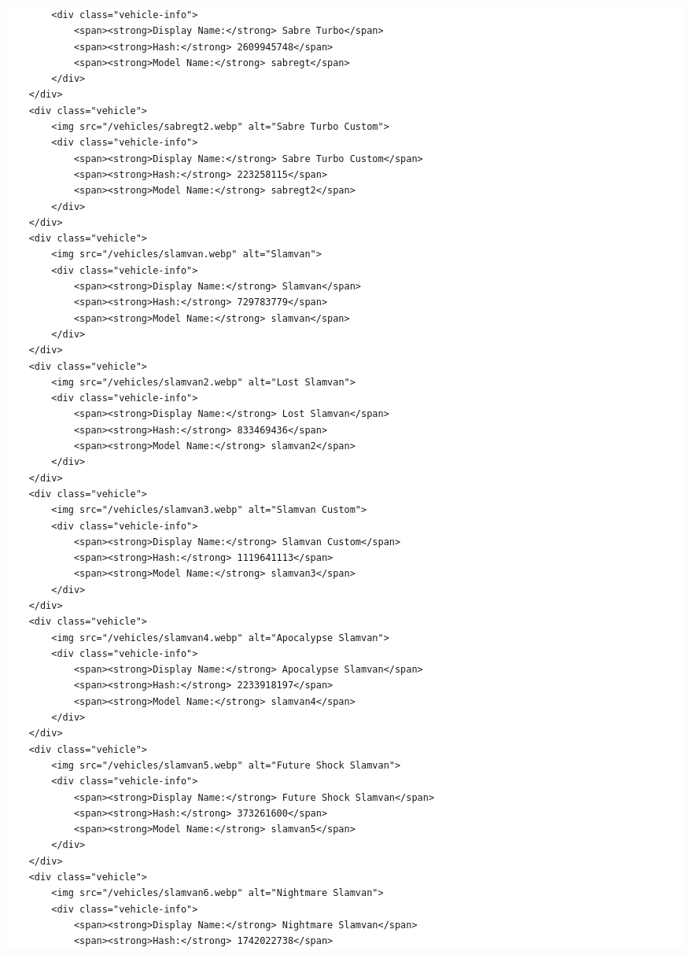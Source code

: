             <div class="vehicle-info">
                <span><strong>Display Name:</strong> Sabre Turbo</span>
                <span><strong>Hash:</strong> 2609945748</span>
                <span><strong>Model Name:</strong> sabregt</span>
            </div>
        </div>
        <div class="vehicle">
            <img src="/vehicles/sabregt2.webp" alt="Sabre Turbo Custom">
            <div class="vehicle-info">
                <span><strong>Display Name:</strong> Sabre Turbo Custom</span>
                <span><strong>Hash:</strong> 223258115</span>
                <span><strong>Model Name:</strong> sabregt2</span>
            </div>
        </div>
        <div class="vehicle">
            <img src="/vehicles/slamvan.webp" alt="Slamvan">
            <div class="vehicle-info">
                <span><strong>Display Name:</strong> Slamvan</span>
                <span><strong>Hash:</strong> 729783779</span>
                <span><strong>Model Name:</strong> slamvan</span>
            </div>
        </div>
        <div class="vehicle">
            <img src="/vehicles/slamvan2.webp" alt="Lost Slamvan">
            <div class="vehicle-info">
                <span><strong>Display Name:</strong> Lost Slamvan</span>
                <span><strong>Hash:</strong> 833469436</span>
                <span><strong>Model Name:</strong> slamvan2</span>
            </div>
        </div>
        <div class="vehicle">
            <img src="/vehicles/slamvan3.webp" alt="Slamvan Custom">
            <div class="vehicle-info">
                <span><strong>Display Name:</strong> Slamvan Custom</span>
                <span><strong>Hash:</strong> 1119641113</span>
                <span><strong>Model Name:</strong> slamvan3</span>
            </div>
        </div>
        <div class="vehicle">
            <img src="/vehicles/slamvan4.webp" alt="Apocalypse Slamvan">
            <div class="vehicle-info">
                <span><strong>Display Name:</strong> Apocalypse Slamvan</span>
                <span><strong>Hash:</strong> 2233918197</span>
                <span><strong>Model Name:</strong> slamvan4</span>
            </div>
        </div>
        <div class="vehicle">
            <img src="/vehicles/slamvan5.webp" alt="Future Shock Slamvan">
            <div class="vehicle-info">
                <span><strong>Display Name:</strong> Future Shock Slamvan</span>
                <span><strong>Hash:</strong> 373261600</span>
                <span><strong>Model Name:</strong> slamvan5</span>
            </div>
        </div>
        <div class="vehicle">
            <img src="/vehicles/slamvan6.webp" alt="Nightmare Slamvan">
            <div class="vehicle-info">
                <span><strong>Display Name:</strong> Nightmare Slamvan</span>
                <span><strong>Hash:</strong> 1742022738</span>